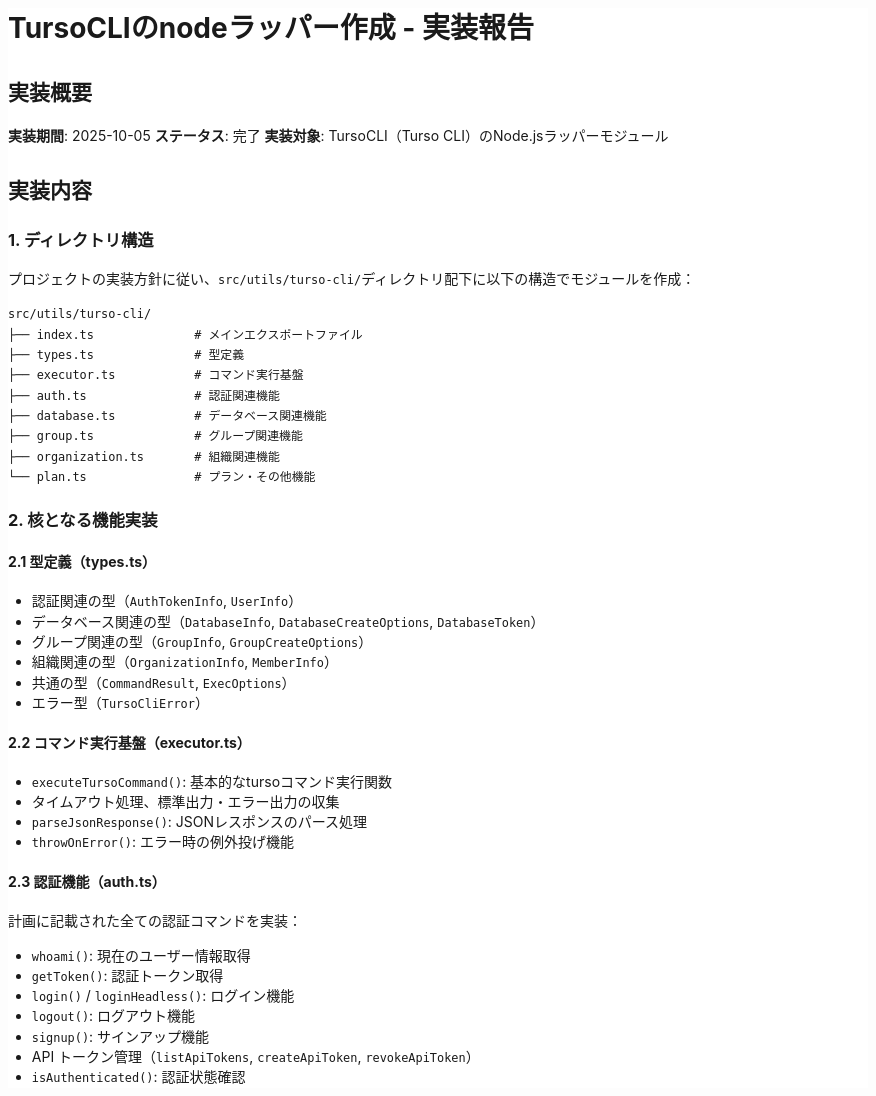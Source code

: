 # TursoCLIのnodeラッパー作成 - 実装報告

## 実装概要

**実装期間**: 2025-10-05
**ステータス**: 完了
**実装対象**: TursoCLI（Turso CLI）のNode.jsラッパーモジュール

## 実装内容

### 1. ディレクトリ構造

プロジェクトの実装方針に従い、`src/utils/turso-cli/`ディレクトリ配下に以下の構造でモジュールを作成：

```
src/utils/turso-cli/
├── index.ts              # メインエクスポートファイル
├── types.ts              # 型定義
├── executor.ts           # コマンド実行基盤
├── auth.ts               # 認証関連機能
├── database.ts           # データベース関連機能
├── group.ts              # グループ関連機能
├── organization.ts       # 組織関連機能
└── plan.ts               # プラン・その他機能
```

### 2. 核となる機能実装

#### 2.1 型定義（types.ts）
- 認証関連の型（`AuthTokenInfo`, `UserInfo`）
- データベース関連の型（`DatabaseInfo`, `DatabaseCreateOptions`, `DatabaseToken`）
- グループ関連の型（`GroupInfo`, `GroupCreateOptions`）
- 組織関連の型（`OrganizationInfo`, `MemberInfo`）
- 共通の型（`CommandResult`, `ExecOptions`）
- エラー型（`TursoCliError`）

#### 2.2 コマンド実行基盤（executor.ts）
- `executeTursoCommand()`: 基本的なtursoコマンド実行関数
- タイムアウト処理、標準出力・エラー出力の収集
- `parseJsonResponse()`: JSONレスポンスのパース処理
- `throwOnError()`: エラー時の例外投げ機能

#### 2.3 認証機能（auth.ts）
計画に記載された全ての認証コマンドを実装：
- `whoami()`: 現在のユーザー情報取得
- `getToken()`: 認証トークン取得
- `login()` / `loginHeadless()`: ログイン機能
- `logout()`: ログアウト機能
- `signup()`: サインアップ機能
- API トークン管理（`listApiTokens`, `createApiToken`, `revokeApiToken`）
- `isAuthenticated()`: 認証状態確認

